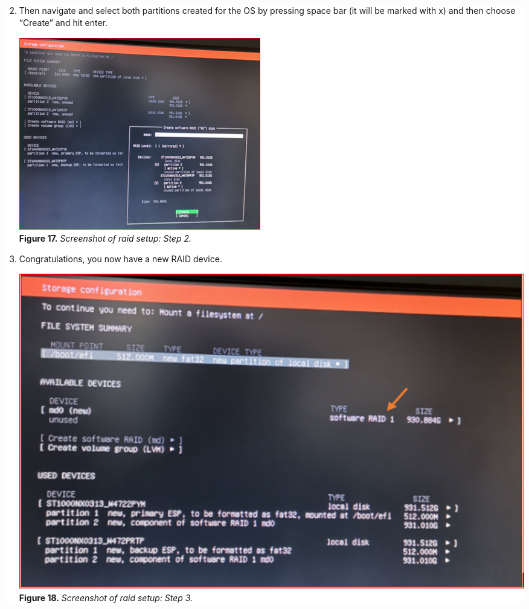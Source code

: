2. Then navigate and  select both partitions created  for the OS by pressing space bar (it will be marked with x) and then choose “Create” and hit enter.

    ![Screenshot of raid setup: Step 2](screenshot_of_raid_setup_step_2.png)\
    **Figure 17.** *Screenshot of raid setup: Step 2.*

3. Congratulations, you now have a new RAID device.

    ![Screenshot of raid setup: Step 3](screenshot_of_raid_setup_step_3.png)\
    **Figure 18.** *Screenshot of raid setup: Step 3.*
